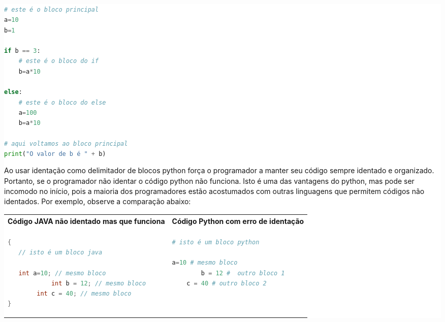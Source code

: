 ```python
# este é o bloco principal
a=10
b=1

if b == 3:
    # este é o bloco do if
    b=a*10

else:
    # este é o bloco do else
    a=100
    b=a*10

# aqui voltamos ao bloco principal
print("O valor de b é " + b)
```
</td>
</tr>
</table>

Ao usar identação como delimitador de blocos python força o programador a manter seu código sempre identado e organizado. Portanto, se o programador não identar o código python não funciona. Isto é uma das vantagens do python, mas pode ser incomodo no início, pois a maioria dos programadores estão acostumados com outras linguagens que permitem códigos não identados.
Por exemplo, observe a comparação abaixo:
<table><tr><th>Código JAVA não identado mas que funciona</th><th>Código Python com erro de identação</th></tr>
<tr>
<td>

```java
{
   // isto é um bloco java
   
   int a=10; // mesmo bloco
            int b = 12; // mesmo bloco
        int c = 40; // mesmo bloco
}
```
</td>
<td>

```python
# isto é um bloco python

a=10 # mesmo bloco
        b = 12 #  outro bloco 1
    c = 40 # outro bloco 2
```
</td>
</tr>
</table>
